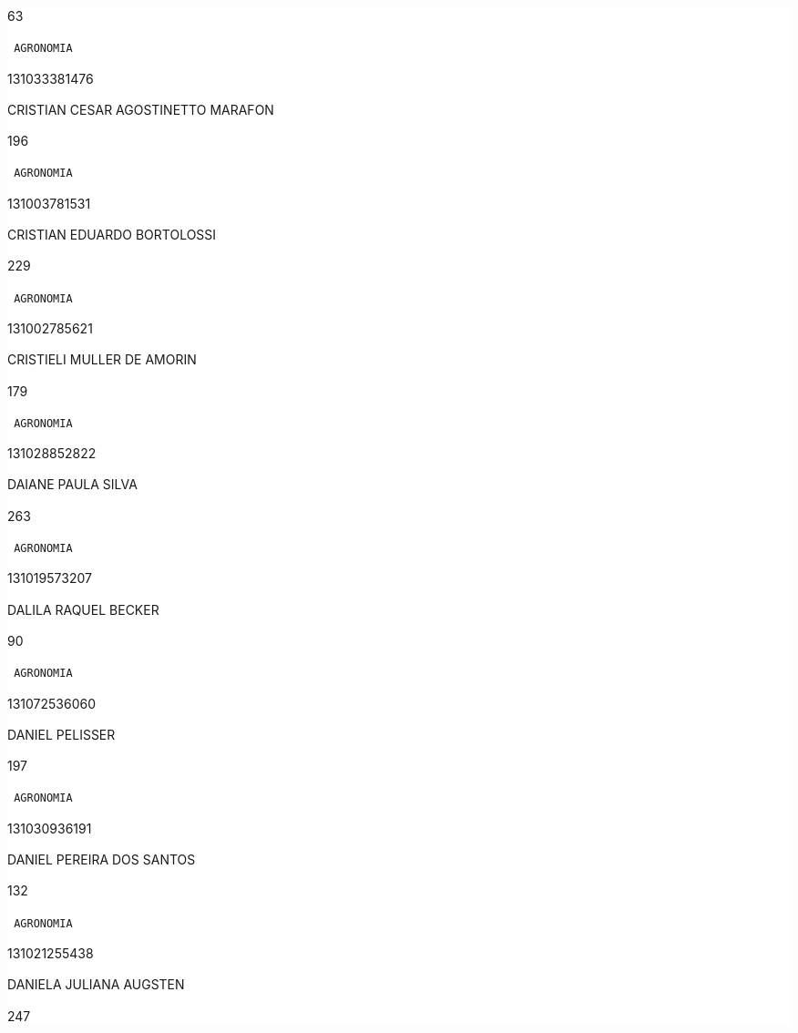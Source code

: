    63

     AGRONOMIA

   131033381476

   CRISTIAN CESAR AGOSTINETTO MARAFON

   196

     AGRONOMIA

   131003781531

   CRISTIAN EDUARDO BORTOLOSSI

   229

     AGRONOMIA

   131002785621

   CRISTIELI MULLER DE AMORIN

   179

     AGRONOMIA

   131028852822

   DAIANE PAULA SILVA

   263

     AGRONOMIA

   131019573207

   DALILA RAQUEL BECKER

   90

     AGRONOMIA

   131072536060

   DANIEL PELISSER

   197

     AGRONOMIA

   131030936191

   DANIEL PEREIRA DOS SANTOS

   132

     AGRONOMIA

   131021255438

   DANIELA JULIANA AUGSTEN

   247
